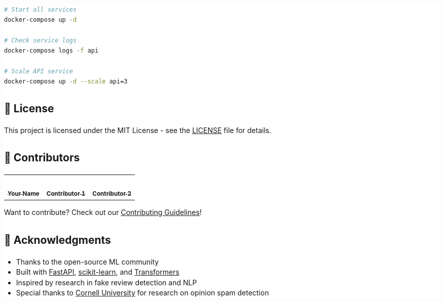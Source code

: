 ```bash
# Start all services
docker-compose up -d

# Check service logs
docker-compose logs -f api

# Scale API service
docker-compose up -d --scale api=3
```

## 📄 License

This project is licensed under the MIT License - see the [LICENSE](LICENSE) file for details.

## 👥 Contributors

<table>
  <tr>
    <td align="center">
      <a href="https://github.com/your-username">
        <img src="https://github.com/identicons/your-username.png" width="100px;" alt=""/><br />
        <sub><b>Your Name</b></sub>
      </a>
    </td>
    <td align="center">
      <a href="https://github.com/contributor-1">
        <img src="https://github.com/identicons/contributor-1.png" width="100px;" alt=""/><br />
        <sub><b>Contributor 1</b></sub>
      </a>
    </td>
    <td align="center">
      <a href="https://github.com/contributor-2">
        <img src="https://github.com/identicons/contributor-2.png" width="100px;" alt=""/><br />
        <sub><b>Contributor 2</b></sub>
      </a>
    </td>
  </tr>
</table>

Want to contribute? Check out our [Contributing Guidelines](CONTRIBUTING.md)!

## 🙏 Acknowledgments

- Thanks to the open-source ML community
- Built with [FastAPI](https://fastapi.tiangolo.com/), [scikit-learn](https://scikit-learn.org/), and [Transformers](https://huggingface.co/transformers/)
- Inspired by research in fake review detection and NLP
- Special thanks to [Cornell University](https://www.cs.cornell.edu/) for research on opinion spam detection
